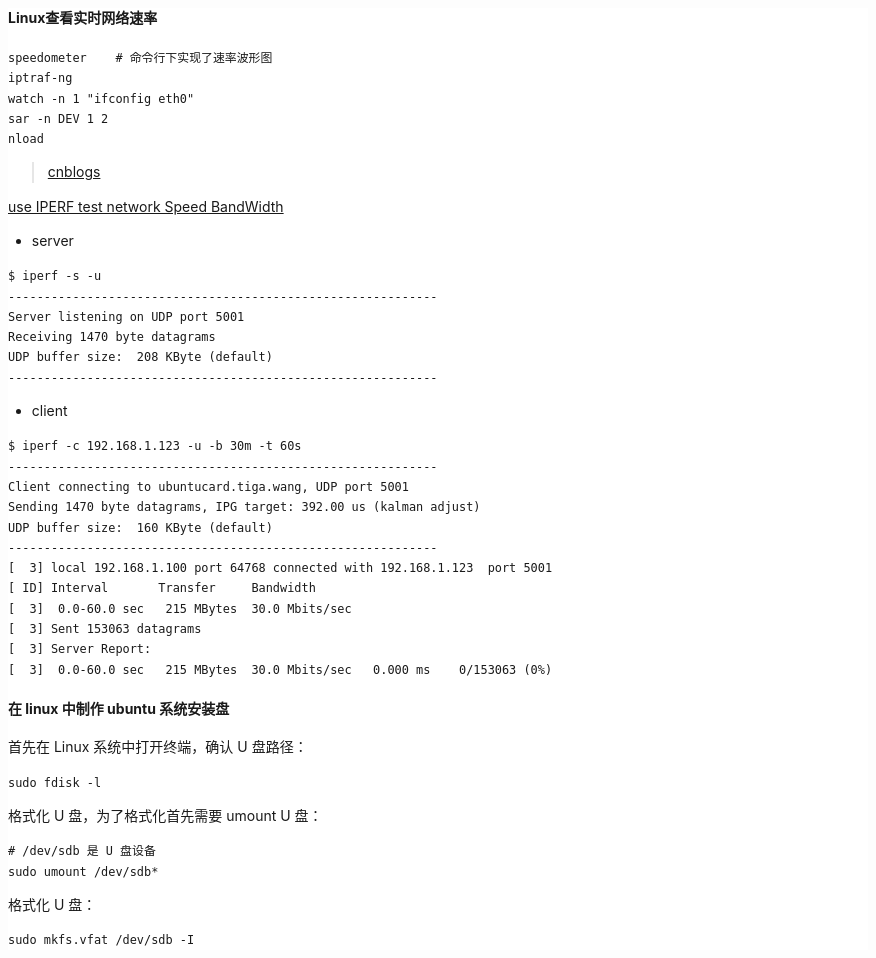 #### Linux查看实时网络速率

```shell
speedometer    # 命令行下实现了速率波形图
iptraf-ng
watch -n 1 "ifconfig eth0"
sar -n DEV 1 2
nload
```

> [cnblogs](https://www.cnblogs.com/klb561/articles/9080151.html)


[use IPERF test network Speed BandWidth](https://www.slashroot.in/iperf-how-test-network-speedperformancebandwidth)

- server

```shell
$ iperf -s -u
------------------------------------------------------------
Server listening on UDP port 5001                           
Receiving 1470 byte datagrams                               
UDP buffer size:  208 KByte (default)                       
------------------------------------------------------------
```

- client

```shell
$ iperf -c 192.168.1.123 -u -b 30m -t 60s
------------------------------------------------------------
Client connecting to ubuntucard.tiga.wang, UDP port 5001
Sending 1470 byte datagrams, IPG target: 392.00 us (kalman adjust)
UDP buffer size:  160 KByte (default)
------------------------------------------------------------
[  3] local 192.168.1.100 port 64768 connected with 192.168.1.123  port 5001
[ ID] Interval       Transfer     Bandwidth
[  3]  0.0-60.0 sec   215 MBytes  30.0 Mbits/sec
[  3] Sent 153063 datagrams
[  3] Server Report:
[  3]  0.0-60.0 sec   215 MBytes  30.0 Mbits/sec   0.000 ms    0/153063 (0%)
```

#### 在 linux 中制作  ubuntu 系统安装盘

首先在 Linux 系统中打开终端，确认 U 盘路径：
```shell
sudo fdisk -l
```

格式化 U 盘，为了格式化首先需要 umount U 盘： 
```shell
# /dev/sdb 是 U 盘设备
sudo umount /dev/sdb*
```

格式化 U 盘：
```shell
sudo mkfs.vfat /dev/sdb -I
```
